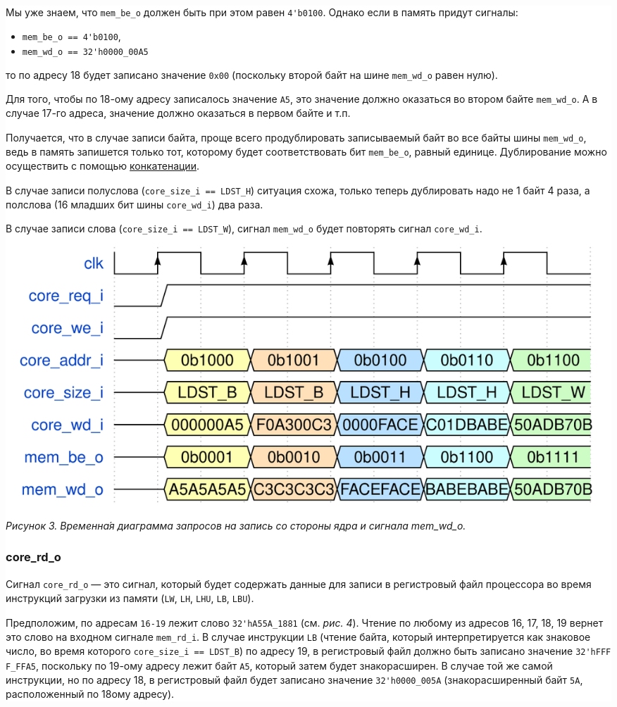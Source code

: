 Мы уже знаем, что `mem_be_o` должен быть при этом равен `4'b0100`. Однако если в память придут сигналы:

- `mem_be_o == 4'b0100`,
- `mem_wd_o == 32'h0000_00A5`

то по адресу 18 будет записано значение `0x00` (поскольку второй байт на шине `mem_wd_o` равен нулю).

Для того, чтобы по 18-ому адресу записалось значение `A5`, это значение должно оказаться во втором байте `mem_wd_o`. А в случае 17-го адреса, значение должно оказаться в первом байте и т.п.

Получается, что в случае записи байта, проще всего продублировать записываемый байт во все байты шины `mem_wd_o`, ведь в память запишется только тот, которому будет соответствовать бит `mem_be_o`, равный единице. Дублирование можно осуществить с помощью [конкатенации](../../Basic%20Verilog%20structures/Concatenation.md).

В случае записи полуслова (`core_size_i == LDST_H`) ситуация схожа, только теперь дублировать надо не 1 байт 4 раза, а полслова (16 младших бит шины `core_wd_i`) два раза.

В случае записи слова (`core_size_i == LDST_W`), сигнал `mem_wd_o` будет повторять сигнал `core_wd_i`.

![../../.pic/Labs/lab_08_lsu/fig_03.wavedrom.svg](../../.pic/Labs/lab_08_lsu/fig_03.wavedrom.svg)

_Рисунок 3. Временна́я диаграмма запросов на запись со стороны ядра и сигнала mem\_wd\_o._

### core_rd_o

Сигнал `core_rd_o` — это сигнал, который будет содержать данные для записи в регистровый файл процессора во время инструкций загрузки из памяти (`LW`, `LH`, `LHU`, `LB`, `LBU`).

Предположим, по адресам `16-19` лежит слово `32'hA55A_1881` (см. _рис. 4_). Чтение по любому из адресов 16, 17, 18, 19 вернет это слово на входном сигнале `mem_rd_i`. В случае инструкции `LB` (чтение байта, который интерпретируется как знаковое число, во время которого `core_size_i == LDST_B`) по адресу 19, в регистровый файл должно быть записано значение `32'hFFFF_FFA5`, поскольку по 19-ому адресу лежит байт `A5`, который затем будет знакорасширен. В случае той же самой инструкции, но по адресу 18, в регистровый файл будет записано значение `32'h0000_005A` (знакорасширенный байт `5A`, расположенный по 18ому адресу).
